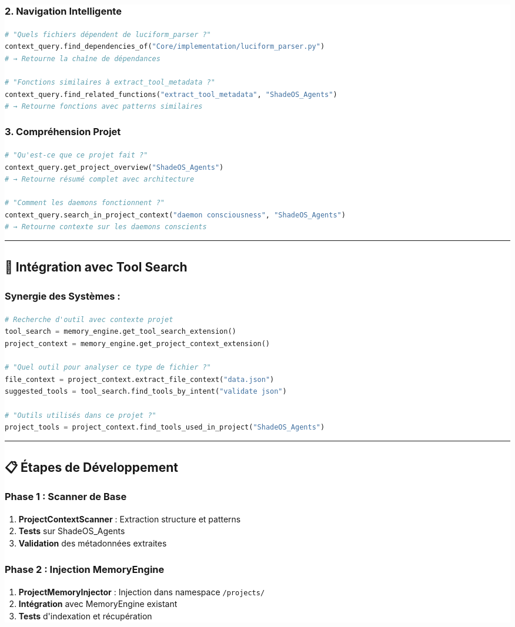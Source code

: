 ### **2. Navigation Intelligente**
```python
# "Quels fichiers dépendent de luciform_parser ?"
context_query.find_dependencies_of("Core/implementation/luciform_parser.py")
# → Retourne la chaîne de dépendances

# "Fonctions similaires à extract_tool_metadata ?"
context_query.find_related_functions("extract_tool_metadata", "ShadeOS_Agents")
# → Retourne fonctions avec patterns similaires
```

### **3. Compréhension Projet**
```python
# "Qu'est-ce que ce projet fait ?"
context_query.get_project_overview("ShadeOS_Agents")
# → Retourne résumé complet avec architecture

# "Comment les daemons fonctionnent ?"
context_query.search_in_project_context("daemon consciousness", "ShadeOS_Agents")
# → Retourne contexte sur les daemons conscients
```

---

## 🧪 **Intégration avec Tool Search**

### **Synergie des Systèmes :**
```python
# Recherche d'outil avec contexte projet
tool_search = memory_engine.get_tool_search_extension()
project_context = memory_engine.get_project_context_extension()

# "Quel outil pour analyser ce type de fichier ?"
file_context = project_context.extract_file_context("data.json")
suggested_tools = tool_search.find_tools_by_intent("validate json")

# "Outils utilisés dans ce projet ?"
project_tools = project_context.find_tools_used_in_project("ShadeOS_Agents")
```

---

## 📋 **Étapes de Développement**

### **Phase 1 : Scanner de Base**
1. **ProjectContextScanner** : Extraction structure et patterns
2. **Tests** sur ShadeOS_Agents
3. **Validation** des métadonnées extraites

### **Phase 2 : Injection MemoryEngine**
1. **ProjectMemoryInjector** : Injection dans namespace `/projects/`
2. **Intégration** avec MemoryEngine existant
3. **Tests** d'indexation et récupération

